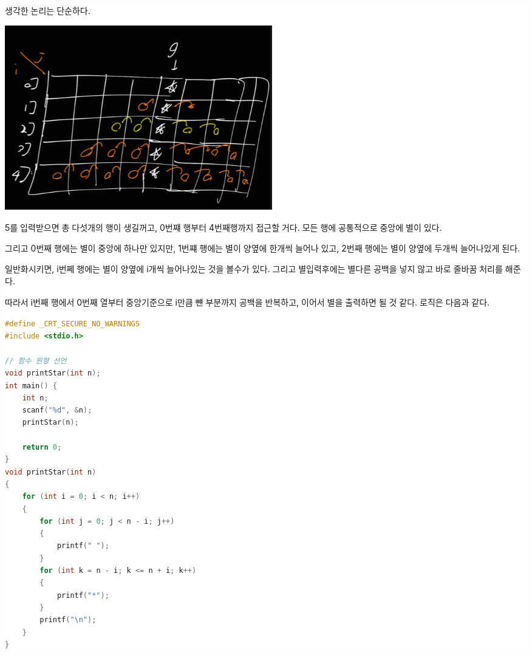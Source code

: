 

생각한 논리는 단순하다.

![image-20240104150031490](/images/2024-01-04-codinglog(8)/image-20240104150031490.png)

5를 입력받으면 총 다섯개의 행이 생길꺼고, 0번쨰 행부터 4번째행까지 접근할 거다. 모든 행에 공통적으로 중앙에 별이 있다.

그리고 0번째 행에는 별이 중앙에 하나만 있지만, 1번쨰 행에는 별이 양옆에 한개씩 늘어나 있고, 2번째 행에는 별이 양옆에 두개씩 늘어나있게 된다.

일반화시키면, i번쩨 행에는 별이 양옆에 i개씩 늘어나있는 것을 볼수가 있다. 그리고 별입력후에는 별다른 공백을 넣지 않고 바로 줄바꿈 처리를 해준다.

따라서 i번째 행에서 0번째 열부터 중앙기준으로 i만큼 뺸 부분까지 공백을 반복하고, 이어서 별을 출력하면 될 것 같다. 로직은 다음과 같다.

```c
#define _CRT_SECURE_NO_WARNINGS
#include <stdio.h>

// 함수 원형 선언
void printStar(int n);
int main() {
    int n;
    scanf("%d", &n);
    printStar(n);

    return 0;
}
void printStar(int n)
{
    for (int i = 0; i < n; i++)
    {
        for (int j = 0; j < n - i; j++)
        {
            printf(" ");
        }
        for (int k = n - i; k <= n + i; k++)
        {
            printf("*");
        }
        printf("\n");
    }
}
```
